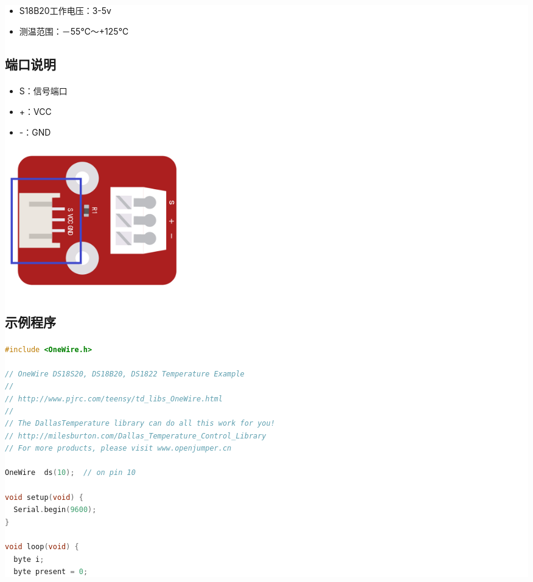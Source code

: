 + S18B20工作电压：3-5v

+ 测温范围：－55℃～+125℃


## 端口说明

+ S：信号端口
  
+ +：VCC

+ -：GND

<img src="../img/OJFF42/04.png" width=35% />

## 示例程序

```C++
#include <OneWire.h>

// OneWire DS18S20, DS18B20, DS1822 Temperature Example
//
// http://www.pjrc.com/teensy/td_libs_OneWire.html
//
// The DallasTemperature library can do all this work for you!
// http://milesburton.com/Dallas_Temperature_Control_Library
// For more products, please visit www.openjumper.cn

OneWire  ds(10);  // on pin 10

void setup(void) {
  Serial.begin(9600);
}

void loop(void) {
  byte i;
  byte present = 0;
```